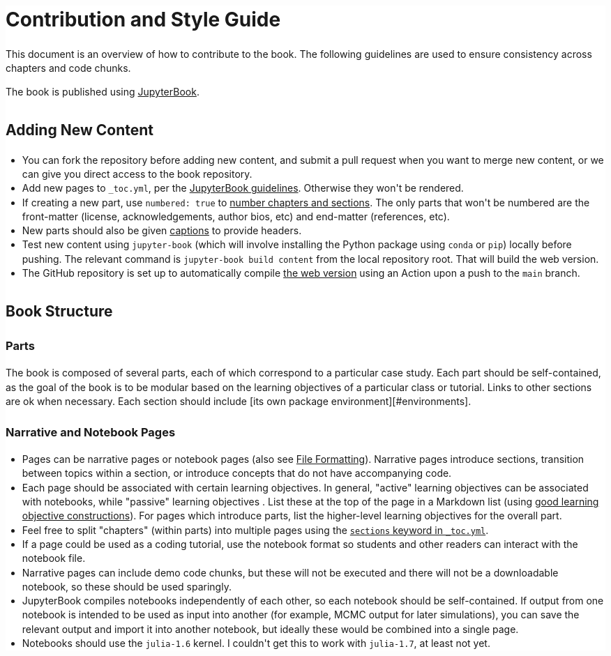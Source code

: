 # Contribution and Style Guide

This document is an overview of how to contribute to the book. The following guidelines are used to ensure consistency across chapters and code chunks. 

The book is published using [JupyterBook](https://jupyterbook.org/en/stable/intro.html). 

## Adding New Content

* You can fork the repository before adding new content, and submit a pull request when you want to merge new content, or we can give you direct access to the book repository.
* Add new pages to `_toc.yml`, per the [JupyterBook guidelines](https://jupyterbook.org/en/stable/structure/toc.html). Otherwise they won't be rendered.
* If creating a new part, use `numbered: true` to [number chapters and sections](https://jupyterbook.org/en/stable/structure/configure.html#number-your-chapters-and-sections). The only parts that won't be numbered are the front-matter (license, acknowledgements, author bios, etc) and end-matter (references, etc).
* New parts should also be given [captions](https://jupyterbook.org/en/stable/structure/configure.html#add-captions-to-parts) to provide headers.
* Test new content using `jupyter-book` (which will involve installing the Python package using `conda` or `pip`) locally before pushing. The relevant command is `jupyter-book build content` from the local repository root. That will build the web version.
* The GitHub repository is set up to automatically compile [the web version](https://viveks.me/CRA-book) using an Action upon a push to the `main` branch.

## Book Structure

### Parts

The book is composed of several parts, each of which correspond to a particular case study. Each part should be self-contained, as the goal of the book is to be modular based on the learning objectives of a particular class or tutorial. Links to other sections are ok when necessary. Each section should include [its own package environment][#environments].

### Narrative and Notebook Pages

* Pages can be narrative pages or notebook pages (also see [File Formatting](#file-formatting)). Narrative pages introduce sections, transition between topics within a section, or introduce concepts that do not have accompanying code. 
* Each page should be associated with certain learning objectives. In general, "active" learning objectives can be associated with notebooks, while "passive" learning objectives . List these at the top of the page in a Markdown list (using [good learning objective constructions](https://www.aamc.org/system/files?file=2019-07/learning-objectives.pdf)). For pages which introduce parts, list the higher-level learning objectives for the overall part.
* Feel free to split "chapters" (within parts) into multiple pages using the [`sections` keyword in `_toc.yml`](https://jupyterbook.org/en/stable/structure/toc.html#use-parts-to-organize-chapters).
* If a page could be used as a coding tutorial, use the notebook format so students and other readers can interact with the notebook file. 
* Narrative pages can include demo code chunks, but these will not be executed and there will not be a downloadable notebook, so these should be used sparingly. 
* JupyterBook compiles notebooks independently of each other, so each notebook should be self-contained. If output from one notebook is intended to be used as input into another (for example, MCMC output for later simulations), you can save the relevant output and import it into another notebook, but ideally these would be combined into a single page.
* Notebooks should use the `julia-1.6` kernel. I couldn't get this to work with `julia-1.7`, at least not yet.
